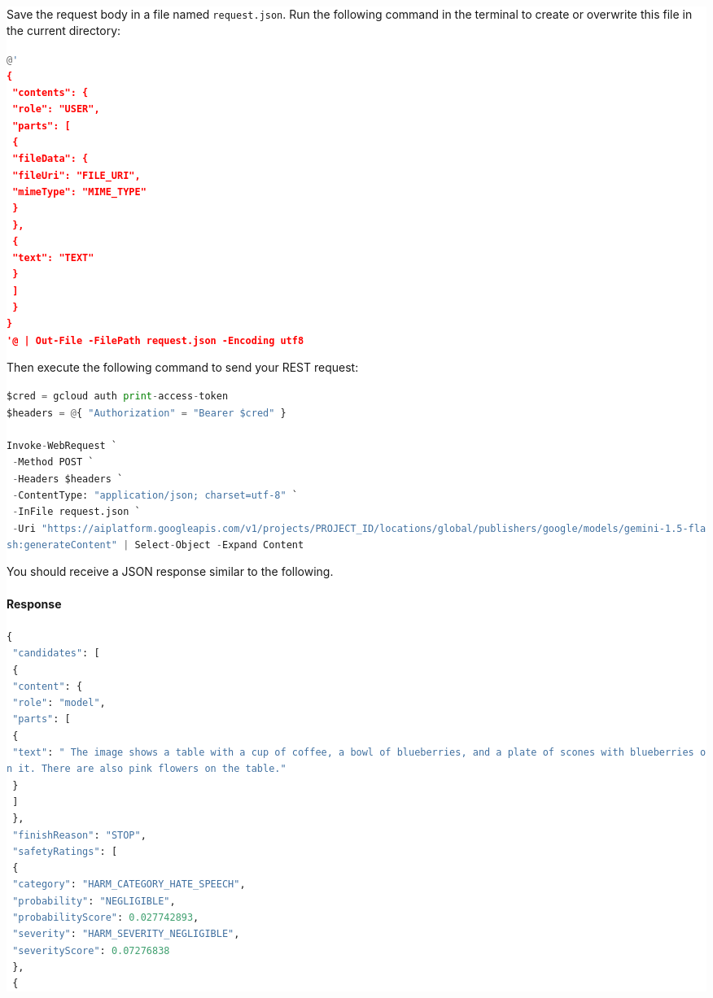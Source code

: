 Save the request body in a file named `request.json`.
Run the following command in the terminal to create or overwrite
this file in the current directory:

```python
@'
{
 "contents": {
 "role": "USER",
 "parts": [
 {
 "fileData": {
 "fileUri": "FILE_URI",
 "mimeType": "MIME_TYPE"
 }
 },
 {
 "text": "TEXT"
 }
 ]
 }
}
'@ | Out-File -FilePath request.json -Encoding utf8
```

Then execute the following command to send your REST request:

```python
$cred = gcloud auth print-access-token 
$headers = @{ "Authorization" = "Bearer $cred" } 
 
Invoke-WebRequest ` 
 -Method POST ` 
 -Headers $headers ` 
 -ContentType: "application/json; charset=utf-8" ` 
 -InFile request.json ` 
 -Uri "https://aiplatform.googleapis.com/v1/projects/PROJECT_ID/locations/global/publishers/google/models/gemini-1.5-flash:generateContent" | Select-Object -Expand Content
```

You should receive a JSON response similar to the following.

#### Response

```python
{
 "candidates": [
 {
 "content": {
 "role": "model",
 "parts": [
 {
 "text": " The image shows a table with a cup of coffee, a bowl of blueberries, and a plate of scones with blueberries on it. There are also pink flowers on the table."
 }
 ]
 },
 "finishReason": "STOP",
 "safetyRatings": [
 {
 "category": "HARM_CATEGORY_HATE_SPEECH",
 "probability": "NEGLIGIBLE",
 "probabilityScore": 0.027742893,
 "severity": "HARM_SEVERITY_NEGLIGIBLE",
 "severityScore": 0.07276838
 },
 {
```